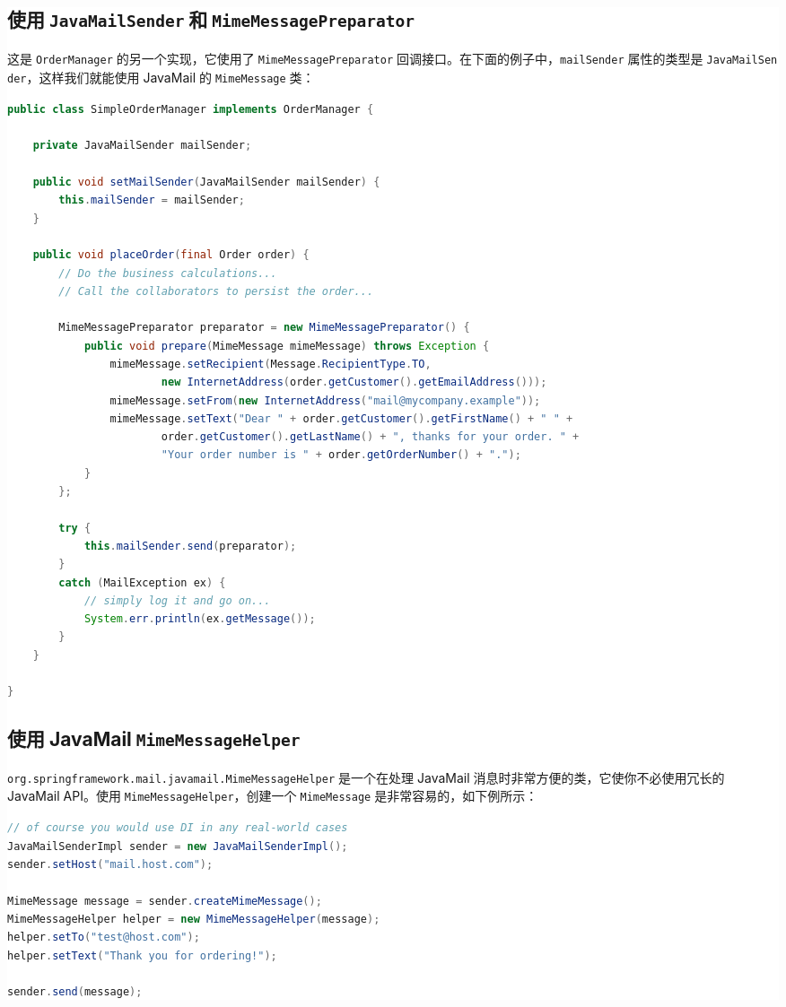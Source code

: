 ## 使用 `JavaMailSender` 和 `MimeMessagePreparator`

这是 `OrderManager` 的另一个实现，它使用了 `MimeMessagePreparator` 回调接口。在下面的例子中，`mailSender` 属性的类型是 `JavaMailSender`，这样我们就能使用 JavaMail 的 `MimeMessage` 类：

```java
public class SimpleOrderManager implements OrderManager {

    private JavaMailSender mailSender;

    public void setMailSender(JavaMailSender mailSender) {
        this.mailSender = mailSender;
    }

    public void placeOrder(final Order order) {
        // Do the business calculations...
        // Call the collaborators to persist the order...

        MimeMessagePreparator preparator = new MimeMessagePreparator() {
            public void prepare(MimeMessage mimeMessage) throws Exception {
                mimeMessage.setRecipient(Message.RecipientType.TO,
                        new InternetAddress(order.getCustomer().getEmailAddress()));
                mimeMessage.setFrom(new InternetAddress("mail@mycompany.example"));
                mimeMessage.setText("Dear " + order.getCustomer().getFirstName() + " " +
                        order.getCustomer().getLastName() + ", thanks for your order. " +
                        "Your order number is " + order.getOrderNumber() + ".");
            }
        };

        try {
            this.mailSender.send(preparator);
        }
        catch (MailException ex) {
            // simply log it and go on...
            System.err.println(ex.getMessage());
        }
    }

}
```

## 使用 JavaMail `MimeMessageHelper`

`org.springframework.mail.javamail.MimeMessageHelper` 是一个在处理 JavaMail 消息时非常方便的类，它使你不必使用冗长的 JavaMail API。使用 `MimeMessageHelper`，创建一个 `MimeMessage` 是非常容易的，如下例所示：

```java
// of course you would use DI in any real-world cases
JavaMailSenderImpl sender = new JavaMailSenderImpl();
sender.setHost("mail.host.com");

MimeMessage message = sender.createMimeMessage();
MimeMessageHelper helper = new MimeMessageHelper(message);
helper.setTo("test@host.com");
helper.setText("Thank you for ordering!");

sender.send(message);
```
